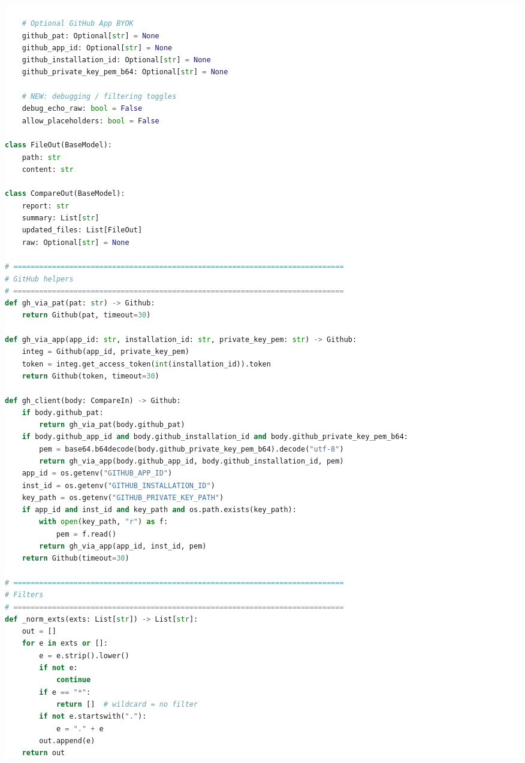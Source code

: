 ````python

    # Optional GitHub App BYOK
    github_pat: Optional[str] = None
    github_app_id: Optional[str] = None
    github_installation_id: Optional[str] = None
    github_private_key_pem_b64: Optional[str] = None

    # NEW: debugging / filtering toggles
    debug_echo_raw: bool = False
    allow_placeholders: bool = False

class FileOut(BaseModel):
    path: str
    content: str

class CompareOut(BaseModel):
    report: str
    summary: List[str]
    updated_files: List[FileOut]
    raw: Optional[str] = None

# =============================================================================
# GitHub helpers
# =============================================================================
def gh_via_pat(pat: str) -> Github:
    return Github(pat, timeout=30)

def gh_via_app(app_id: str, installation_id: str, private_key_pem: str) -> Github:
    integ = Github(app_id, private_key_pem)
    token = integ.get_access_token(int(installation_id)).token
    return Github(token, timeout=30)

def gh_client(body: CompareIn) -> Github:
    if body.github_pat:
        return gh_via_pat(body.github_pat)
    if body.github_app_id and body.github_installation_id and body.github_private_key_pem_b64:
        pem = base64.b64decode(body.github_private_key_pem_b64).decode("utf-8")
        return gh_via_app(body.github_app_id, body.github_installation_id, pem)
    app_id = os.getenv("GITHUB_APP_ID")
    inst_id = os.getenv("GITHUB_INSTALLATION_ID")
    key_path = os.getenv("GITHUB_PRIVATE_KEY_PATH")
    if app_id and inst_id and key_path and os.path.exists(key_path):
        with open(key_path, "r") as f:
            pem = f.read()
        return gh_via_app(app_id, inst_id, pem)
    return Github(timeout=30)

# =============================================================================
# Filters
# =============================================================================
def _norm_exts(exts: List[str]) -> List[str]:
    out = []
    for e in exts or []:
        e = e.strip().lower()
        if not e:
            continue
        if e == "*":
            return []  # wildcard = no filter
        if not e.startswith("."):
            e = "." + e
        out.append(e)
    return out

````